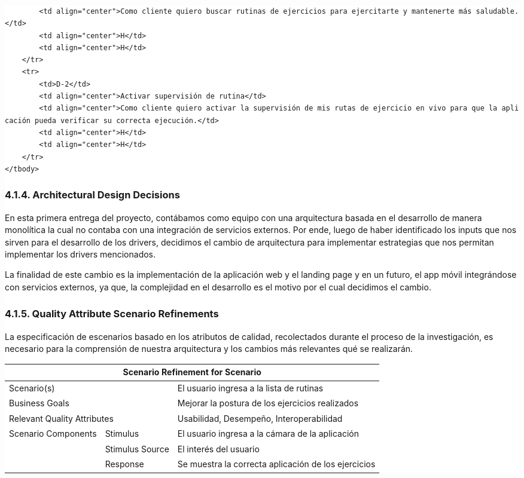             <td align="center">Como cliente quiero buscar rutinas de ejercicios para ejercitarte y mantenerte más saludable.</td>
            <td align="center">H</td>
            <td align="center">H</td>
        </tr>
        <tr>
            <td>D-2</td>
            <td align="center">Activar supervisión de rutina</td>
            <td align="center">Como cliente quiero activar la supervisión de mis rutas de ejercicio en vivo para que la aplicación pueda verificar su correcta ejecución.</td>
            <td align="center">H</td>
            <td align="center">H</td>
        </tr>
    </tbody>
</table>

### **4.1.4. Architectural Design Decisions**

En esta primera entrega del proyecto, contábamos como equipo con una arquitectura basada en el desarrollo de manera monolítica la cual no contaba con una integración de servicios externos. Por ende, luego de haber identificado los inputs que nos sirven para el desarrollo de los drivers, decidimos el cambio de arquitectura para implementar estrategias que nos permitan implementar los drivers mencionados.

La finalidad de este cambio es la implementación de la aplicación web y el landing page y en un futuro, el app móvil integrándose con servicios externos, ya que, la complejidad en el desarrollo es el motivo por el cual decidimos el cambio.

### **4.1.5. Quality Attribute Scenario Refinements**

La especificación de escenarios basado en los atributos de calidad, recolectados durante el proceso de la investigación, es necesario para la comprensión de nuestra arquitectura y los cambios más relevantes qué se realizarán. 

<table>
    <thead>
        <tr>
            <th colspan=3>Scenario Refinement for Scenario</th>
        </tr>
    </thead>
    <tbody>
        <tr>
            <td colspan=2>Scenario(s)</th>
            <td>El usuario ingresa a la lista de rutinas</td>
        </tr>
        <tr>
            <td colspan=2>Business Goals</th>
            <td>Mejorar la postura de los ejercicios realizados</td>
        </tr>
        <tr>
            <td colspan=2>Relevant Quality Attributes</th>
            <td>Usabilidad, Desempeño, Interoperabilidad</td>
        </tr>
        <tr>
            <td rowspan=4>Scenario Components</th>
            <td>Stimulus</td>
            <td>El usuario ingresa a la cámara de la aplicación</td>
        </tr>
        <tr>
            <td>Stimulus Source</td>
            <td>El interés del usuario</td>
        </tr>
        <tr>
            <td>Response</td>
            <td>Se muestra la correcta aplicación de los ejercicios</td>